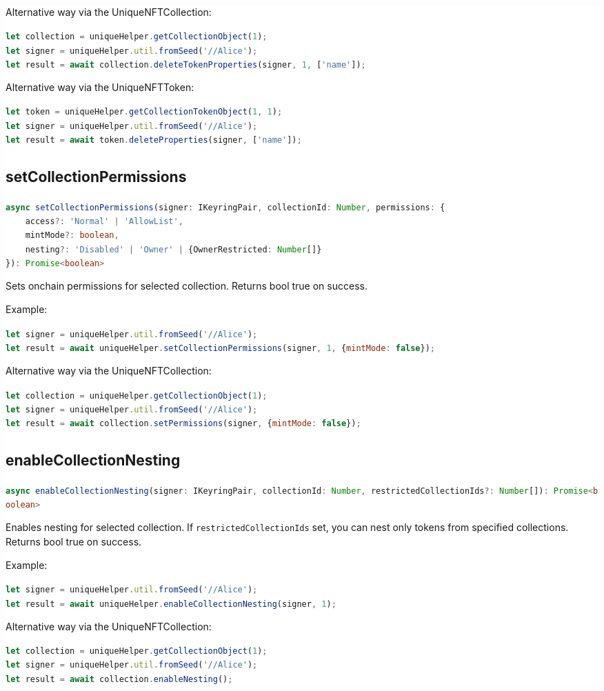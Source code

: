 Alternative way via the UniqueNFTCollection:
```javascript
let collection = uniqueHelper.getCollectionObject(1);
let signer = uniqueHelper.util.fromSeed('//Alice');
let result = await collection.deleteTokenProperties(signer, 1, ['name']);
```

Alternative way via the UniqueNFTToken:
```javascript
let token = uniqueHelper.getCollectionTokenObject(1, 1);
let signer = uniqueHelper.util.fromSeed('//Alice');
let result = await token.deleteProperties(signer, ['name']);
```


## setCollectionPermissions
```typescript
async setCollectionPermissions(signer: IKeyringPair, collectionId: Number, permissions: {
    access?: 'Normal' | 'AllowList',
    mintMode?: boolean,
    nesting?: 'Disabled' | 'Owner' | {OwnerRestricted: Number[]}
}): Promise<boolean>
```

Sets onchain permissions for selected collection. Returns bool true on success.

Example:
```javascript
let signer = uniqueHelper.util.fromSeed('//Alice');
let result = await uniqueHelper.setCollectionPermissions(signer, 1, {mintMode: false});
```

Alternative way via the UniqueNFTCollection:
```javascript
let collection = uniqueHelper.getCollectionObject(1);
let signer = uniqueHelper.util.fromSeed('//Alice');
let result = await collection.setPermissions(signer, {mintMode: false});
```


## enableCollectionNesting
```typescript
async enableCollectionNesting(signer: IKeyringPair, collectionId: Number, restrictedCollectionIds?: Number[]): Promise<boolean>
```

Enables nesting for selected collection. If `restrictedCollectionIds` set, you can nest only tokens from specified collections. Returns bool true on success.

Example:
```javascript
let signer = uniqueHelper.util.fromSeed('//Alice');
let result = await uniqueHelper.enableCollectionNesting(signer, 1);
```

Alternative way via the UniqueNFTCollection:
```javascript
let collection = uniqueHelper.getCollectionObject(1);
let signer = uniqueHelper.util.fromSeed('//Alice');
let result = await collection.enableNesting();
```
